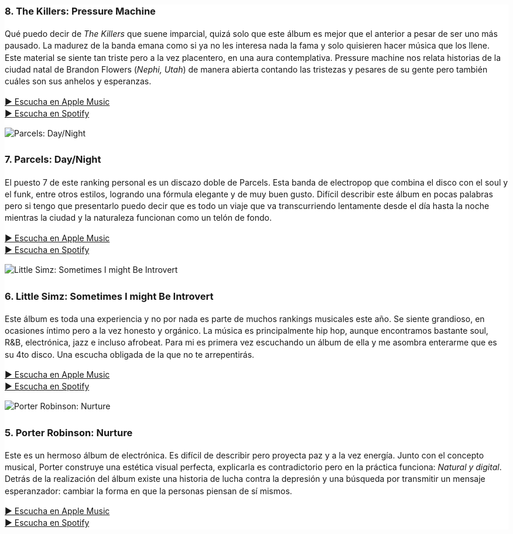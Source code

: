 ### 8. The Killers: Pressure Machine

Qué puedo decir de _The Killers_ que suene imparcial, quizá solo que este álbum es mejor que el anterior a pesar de ser uno más pausado. La madurez de la banda emana como si ya no les interesa nada la fama y solo quisieren hacer música que los llene. Este material se siente tan triste pero a la vez placentero, en una aura contemplativa. Pressure machine nos relata historias de la ciudad natal de Brandon Flowers (_Nephi, Utah_) de manera abierta contando las tristezas y pesares de su gente pero también cuáles son sus anhelos y esperanzas.

[▶ Escucha en Apple Music](https://music.apple.com/cl/album/pressure-machine/1576945214) <br />
[▶ Escucha en Spotify](https://open.spotify.com/album/1qMFjBarjO2xD15BwXZguD?si=lpjYFhJPSyG_t6vR2MXguA)

![Parcels: Day/Night](https://jenesaispop.com/wp-content/uploads/2021/11/parcels-daynight-2.jpg#cover)

### 7. Parcels: Day/Night

El puesto 7 de este ranking personal es un discazo doble de Parcels. Esta banda de electropop que combina el disco con el soul y el funk, entre otros estilos, logrando una fórmula elegante y de muy buen gusto. Difícil describir este álbum en pocas palabras pero si tengo que presentarlo puedo decir que es todo un viaje que va transcurriendo lentamente desde el día hasta la noche mientras la ciudad y la naturaleza funcionan como un telón de fondo.

[▶ Escucha en Apple Music](https://music.apple.com/cl/album/day-night/1581878937) <br />
[▶ Escucha en Spotify](https://open.spotify.com/album/2FJj7NVoRCAwjFus0O1BXd?si=ZbE1f2g1QjiFkmK2kY1EBg)

![Little Simz: Sometimes I might Be Introvert](https://indiehoy.com/wp-content/uploads/2021/04/little-simz-sometimes-i-might-be-introvert.jpg#cover)

### 6. Little Simz: Sometimes I might Be Introvert

Este álbum es toda una experiencia y no por nada es parte de muchos rankings musicales este año. Se siente grandioso, en ocasiones íntimo pero a la vez honesto y orgánico. La música es principalmente hip hop, aunque encontramos bastante soul, R&B, electrónica, jazz e incluso afrobeat. Para mi es primera vez escuchando un álbum de ella y me asombra enterarme que es su 4to disco. Una escucha obligada de la que no te arrepentirás.

[▶ Escucha en Apple Music](https://music.apple.com/cl/album/sometimes-i-might-be-introvert/1561184260) <br />
[▶ Escucha en Spotify](https://open.spotify.com/album/0DBoWQ52XUHtrZQdfAqOVj?si=-4oQKsC0TLeDi-yK6H5ECQ)

![Porter Robinson: Nurture](https://media.pitchfork.com/photos/6010f068751891e1b1b614e7/1:1/w_600/PorterRobinson%20Nurture%20album%20cover.jpg#cover)

### 5. Porter Robinson: Nurture

Este es un hermoso álbum de electrónica. Es difícil de describir pero proyecta paz y a la vez energía. Junto con el concepto musical, Porter construye una estética visual perfecta, explicarla es contradictorio pero en la práctica funciona: _Natural y digital_. Detrás de la realización del álbum existe una historia de lucha contra la depresión y una búsqueda por transmitir un mensaje esperanzador: cambiar la forma en que la personas piensan de sí mismos.

[▶ Escucha en Apple Music](https://music.apple.com/cl/album/nurture/1550626757) <br />
[▶ Escucha en Spotify](https://open.spotify.com/album/4Hjqdhj5rh816i1dfcUEaM?si=vsskTcIYSUeo5fXTDd4SKA)
